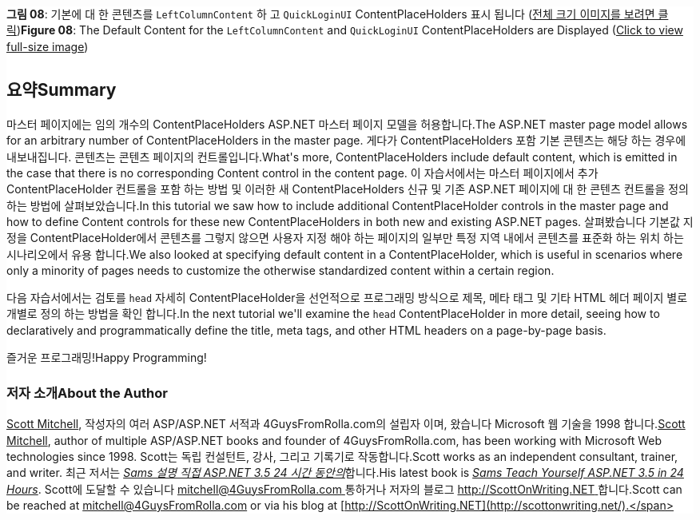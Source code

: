 <span data-ttu-id="9e1d0-237">**그림 08**: 기본에 대 한 콘텐츠를 `LeftColumnContent` 하 고 `QuickLoginUI` ContentPlaceHolders 표시 됩니다 ([전체 크기 이미지를 보려면 클릭](multiple-contentplaceholders-and-default-content-cs/_static/image24.png))</span><span class="sxs-lookup"><span data-stu-id="9e1d0-237">**Figure 08**: The Default Content for the `LeftColumnContent` and `QuickLoginUI` ContentPlaceHolders are Displayed  ([Click to view full-size image](multiple-contentplaceholders-and-default-content-cs/_static/image24.png))</span></span>


## <a name="summary"></a><span data-ttu-id="9e1d0-238">요약</span><span class="sxs-lookup"><span data-stu-id="9e1d0-238">Summary</span></span>

<span data-ttu-id="9e1d0-239">마스터 페이지에는 임의 개수의 ContentPlaceHolders ASP.NET 마스터 페이지 모델을 허용합니다.</span><span class="sxs-lookup"><span data-stu-id="9e1d0-239">The ASP.NET master page model allows for an arbitrary number of ContentPlaceHolders in the master page.</span></span> <span data-ttu-id="9e1d0-240">게다가 ContentPlaceHolders 포함 기본 콘텐츠는 해당 하는 경우에 내보내집니다. 콘텐츠는 콘텐츠 페이지의 컨트롤입니다.</span><span class="sxs-lookup"><span data-stu-id="9e1d0-240">What's more, ContentPlaceHolders include default content, which is emitted in the case that there is no corresponding Content control in the content page.</span></span> <span data-ttu-id="9e1d0-241">이 자습서에서는 마스터 페이지에서 추가 ContentPlaceHolder 컨트롤을 포함 하는 방법 및 이러한 새 ContentPlaceHolders 신규 및 기존 ASP.NET 페이지에 대 한 콘텐츠 컨트롤을 정의 하는 방법에 살펴보았습니다.</span><span class="sxs-lookup"><span data-stu-id="9e1d0-241">In this tutorial we saw how to include additional ContentPlaceHolder controls in the master page and how to define Content controls for these new ContentPlaceHolders in both new and existing ASP.NET pages.</span></span> <span data-ttu-id="9e1d0-242">살펴봤습니다 기본값 지정을 ContentPlaceHolder에서 콘텐츠를 그렇지 않으면 사용자 지정 해야 하는 페이지의 일부만 특정 지역 내에서 콘텐츠를 표준화 하는 위치 하는 시나리오에서 유용 합니다.</span><span class="sxs-lookup"><span data-stu-id="9e1d0-242">We also looked at specifying default content in a ContentPlaceHolder, which is useful in scenarios where only a minority of pages needs to customize the otherwise standardized content within a certain region.</span></span>

<span data-ttu-id="9e1d0-243">다음 자습서에서는 검토를 `head` 자세히 ContentPlaceHolder을 선언적으로 프로그래밍 방식으로 제목, 메타 태그 및 기타 HTML 헤더 페이지 별로 개별로 정의 하는 방법을 확인 합니다.</span><span class="sxs-lookup"><span data-stu-id="9e1d0-243">In the next tutorial we'll examine the `head` ContentPlaceHolder in more detail, seeing how to declaratively and programmatically define the title, meta tags, and other HTML headers on a page-by-page basis.</span></span>

<span data-ttu-id="9e1d0-244">즐거운 프로그래밍!</span><span class="sxs-lookup"><span data-stu-id="9e1d0-244">Happy Programming!</span></span>

### <a name="about-the-author"></a><span data-ttu-id="9e1d0-245">저자 소개</span><span class="sxs-lookup"><span data-stu-id="9e1d0-245">About the Author</span></span>

<span data-ttu-id="9e1d0-246">[Scott Mitchell](http://www.4guysfromrolla.com/ScottMitchell.shtml), 작성자의 여러 ASP/ASP.NET 서적과 4GuysFromRolla.com의 설립자 이며, 왔습니다 Microsoft 웹 기술을 1998 합니다.</span><span class="sxs-lookup"><span data-stu-id="9e1d0-246">[Scott Mitchell](http://www.4guysfromrolla.com/ScottMitchell.shtml), author of multiple ASP/ASP.NET books and founder of 4GuysFromRolla.com, has been working with Microsoft Web technologies since 1998.</span></span> <span data-ttu-id="9e1d0-247">Scott는 독립 컨설턴트, 강사, 그리고 기록기로 작동합니다.</span><span class="sxs-lookup"><span data-stu-id="9e1d0-247">Scott works as an independent consultant, trainer, and writer.</span></span> <span data-ttu-id="9e1d0-248">최근 저서는 [ *Sams 설명 직접 ASP.NET 3.5 24 시간 동안의*](https://www.amazon.com/exec/obidos/ASIN/0672327384/4guysfromrollaco)합니다.</span><span class="sxs-lookup"><span data-stu-id="9e1d0-248">His latest book is [*Sams Teach Yourself ASP.NET 3.5 in 24 Hours*](https://www.amazon.com/exec/obidos/ASIN/0672327384/4guysfromrollaco).</span></span> <span data-ttu-id="9e1d0-249">Scott에 도달할 수 있습니다 [ mitchell@4GuysFromRolla.com ](mailto:mitchell@4GuysFromRolla.com) 통하거나 저자의 블로그 [ http://ScottOnWriting.NET ](http://scottonwriting.net/)합니다.</span><span class="sxs-lookup"><span data-stu-id="9e1d0-249">Scott can be reached at [mitchell@4GuysFromRolla.com](mailto:mitchell@4GuysFromRolla.com) or via his blog at [http://ScottOnWriting.NET](http://scottonwriting.net/).</span></span>
